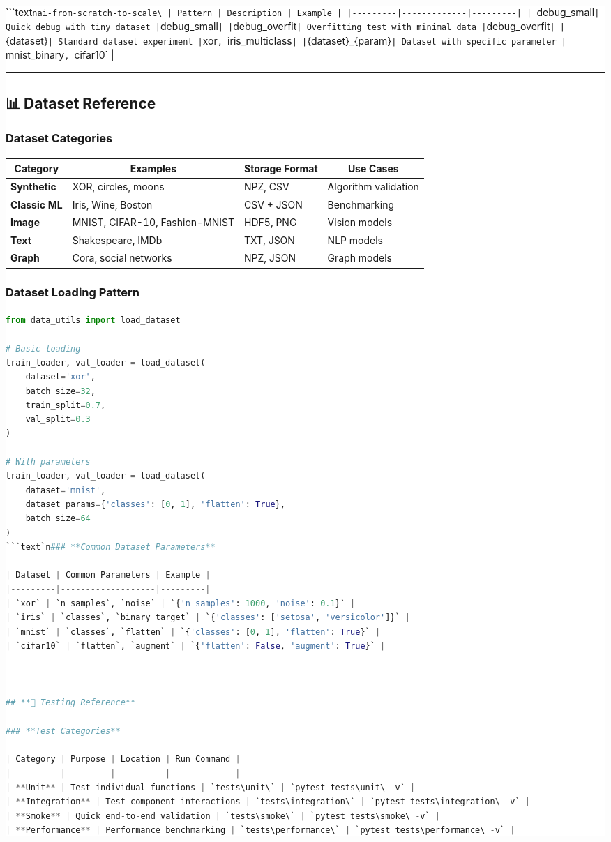 ```text`nai-from-scratch-to-scale\
| Pattern | Description | Example |
|---------|-------------|---------|
| `debug_small` | Quick debug with tiny dataset | `debug_small` |
| `debug_overfit` | Overfitting test with minimal data | `debug_overfit` |
| `{dataset}` | Standard dataset experiment | `xor`, `iris_multiclass` |
| `{dataset}_{param}` | Dataset with specific parameter | `mnist_binary`, `cifar10` |

---

## **📊 Dataset Reference**

### **Dataset Categories**

| Category | Examples | Storage Format | Use Cases |
|----------|----------|----------------|-----------|
| **Synthetic** | XOR, circles, moons | NPZ, CSV | Algorithm validation |
| **Classic ML** | Iris, Wine, Boston | CSV + JSON | Benchmarking |
| **Image** | MNIST, CIFAR-10, Fashion-MNIST | HDF5, PNG | Vision models |
| **Text** | Shakespeare, IMDb | TXT, JSON | NLP models |
| **Graph** | Cora, social networks | NPZ, JSON | Graph models |

### **Dataset Loading Pattern**

```python
from data_utils import load_dataset

# Basic loading
train_loader, val_loader = load_dataset(
    dataset='xor',
    batch_size=32,
    train_split=0.7,
    val_split=0.3
)

# With parameters
train_loader, val_loader = load_dataset(
    dataset='mnist',
    dataset_params={'classes': [0, 1], 'flatten': True},
    batch_size=64
)
```text`n### **Common Dataset Parameters**

| Dataset | Common Parameters | Example |
|---------|-------------------|---------|
| `xor` | `n_samples`, `noise` | `{'n_samples': 1000, 'noise': 0.1}` |
| `iris` | `classes`, `binary_target` | `{'classes': ['setosa', 'versicolor']}` |
| `mnist` | `classes`, `flatten` | `{'classes': [0, 1], 'flatten': True}` |
| `cifar10` | `flatten`, `augment` | `{'flatten': False, 'augment': True}` |

---

## **🧪 Testing Reference**

### **Test Categories**

| Category | Purpose | Location | Run Command |
|----------|---------|----------|-------------|
| **Unit** | Test individual functions | `tests\unit\` | `pytest tests\unit\ -v` |
| **Integration** | Test component interactions | `tests\integration\` | `pytest tests\integration\ -v` |
| **Smoke** | Quick end-to-end validation | `tests\smoke\` | `pytest tests\smoke\ -v` |
| **Performance** | Performance benchmarking | `tests\performance\` | `pytest tests\performance\ -v` |
```